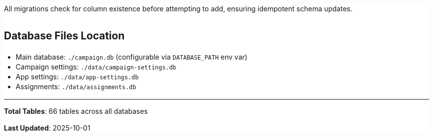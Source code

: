 All migrations check for column existence before attempting to add, ensuring idempotent schema updates.

## Database Files Location

- Main database: `./campaign.db` (configurable via `DATABASE_PATH` env var)
- Campaign settings: `./data/campaign-settings.db`
- App settings: `./data/app-settings.db`
- Assignments: `./data/assignments.db`

---

**Total Tables**: 66 tables across all databases

**Last Updated**: 2025-10-01
